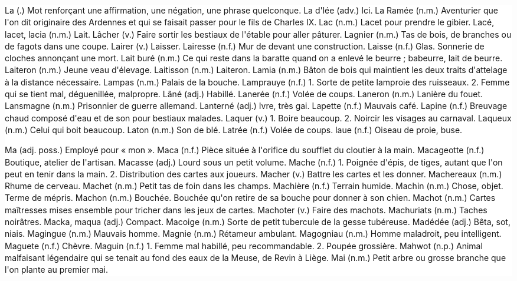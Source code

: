 

La (.)	Mot renforçant une affirmation, une négation, une phrase quelconque.
La d'lée (adv.)	Ici.
La Ramée (n.m.)	Aventurier que l'on dit originaire des Ardennes et qui se faisait passer pour le fils de Charles IX.
Lac (n.m.)	Lacet pour prendre le gibier.
Lacé, lacet, lacia (n.m.)	Lait.
Lâcher (v.)	Faire sortir les bestiaux de l'étable pour aller pâturer.
Lagnier (n.m.)	Tas de bois, de branches ou de fagots dans une coupe.
Lairer (v.)	Laisser.
Lairesse (n.f.)	Mur de devant une construction.
Laisse (n.f.)	Glas. Sonnerie de cloches annonçant une mort.
Lait buré (n.m.)	Ce qui reste dans la baratte quand on a enlevé le beurre ; babeurre, lait de beurre.
Laiteron (n.m.)	Jeune veau d'élevage.
Laitisson (n.m.)	Laiteron.
Lamia (n.m.)	Bâton de bois qui maintient les deux traits d'attelage à la distance nécessaire.
Lampas (n.m.)	Palais de la bouche.
Lamprauye (n.f.)	1. Sorte de petite lamproie des ruisseaux. 2. Femme qui se tient mal, déguenillée, malpropre.
Lâné (adj.)	Habillé.
Lanerée (n.f.)	Volée de coups.
Laneron (n.m.)	Lanière du fouet.
Lansmagne (n.m.)	Prisonnier de guerre allemand.
Lanterné (adj.)	Ivre, très gai.
Lapette (n.f.)	Mauvais café.
Lapine (n.f.)	Breuvage chaud composé d'eau et de son pour bestiaux malades.
Laquer (v.)	1. Boire beaucoup.
2. Noircir les visages au carnaval.
Laqueux (n.m.)	Celui qui boit beaucoup.
Laton (n.m.)	Son de blé.
Latrée (n.f.)	Volée de coups.
laue (n.f.)	Oiseau de proie, buse.



Ma (adj. poss.)	Employé pour « mon ».
Maca (n.f.)	Pièce située à l'orifice du soufflet du cloutier à la main.
Macageotte (n.f.)	Boutique, atelier de l'artisan.
Macasse (adj.)	Lourd sous un petit volume.
Mache (n.f.)	1. Poignée d'épis, de tiges, autant que l'on peut en tenir dans la main. 2. Distribution des cartes aux joueurs.
Macher (v.)	Battre les cartes et les donner.
Machereaux (n.m.)	Rhume de cerveau.
Machet (n.m.)	Petit tas de foin dans les champs.
Machière (n.f.)	Terrain humide.
Machin (n.m.)	Chose, objet. Terme de mépris.
Machon (n.m.)	Bouchée. Bouchée qu'on retire de sa bouche pour donner à son chien.
Machot (n.m.)	Cartes maîtresses mises ensemble pour tricher dans les jeux de cartes.
Machoter (v.)	Faire des machots.
Machuriats (n.m.)	Taches noirâtres.
Macka, maqua (adj.)	Compact.
Macoige (n.m.)	Sorte de petit tubercule de la gesse tubéreuse.
Madédée (adj.)	Bêta, sot, niais.
Magingue (n.m.)	Mauvais homme.
Magnie (n.m.)	Rétameur ambulant.
Magogniau (n.m.)	Homme maladroit, peu intelligent.
Maguete (n.f.)	Chèvre.
Maguin (n.f.)	1. Femme mal habillé, peu recommandable. 2. Poupée grossière.
Mahwot (n.p.)	Animal malfaisant légendaire qui se tenait au fond des eaux de la Meuse, de Revin à Liège.
Mai (n.m.)	Petit arbre ou grosse branche que l'on plante au premier mai.
